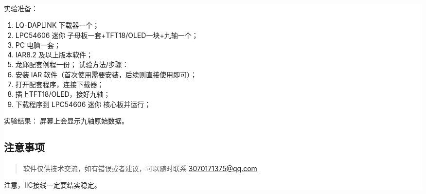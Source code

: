 实验准备：
1) LQ-DAPLINK 下载器一个；
2) LPC54606 迷你 子母板一套+TFT18/OLED一块+九轴一个；
3) PC 电脑一套；
4) IAR8.2 及以上版本软件；
5) 龙邱配套例程一份；
试验方法/步骤：
1) 安装 IAR 软件（首次使用需要安装，后续则直接使用即可）；
2) 打开配套程序，连接下载器；
3) 插上TFT18/OLED，接好九轴；
4) 下载程序到 LPC54606 迷你 核心板并运行；  

实验结果：
屏幕上会显示九轴原始数据。

## 注意事项

>软件仅供技术交流，如有错误或者建议，可以随时联系 3070171375@qq.com 

注意，IIC接线一定要结实稳定。